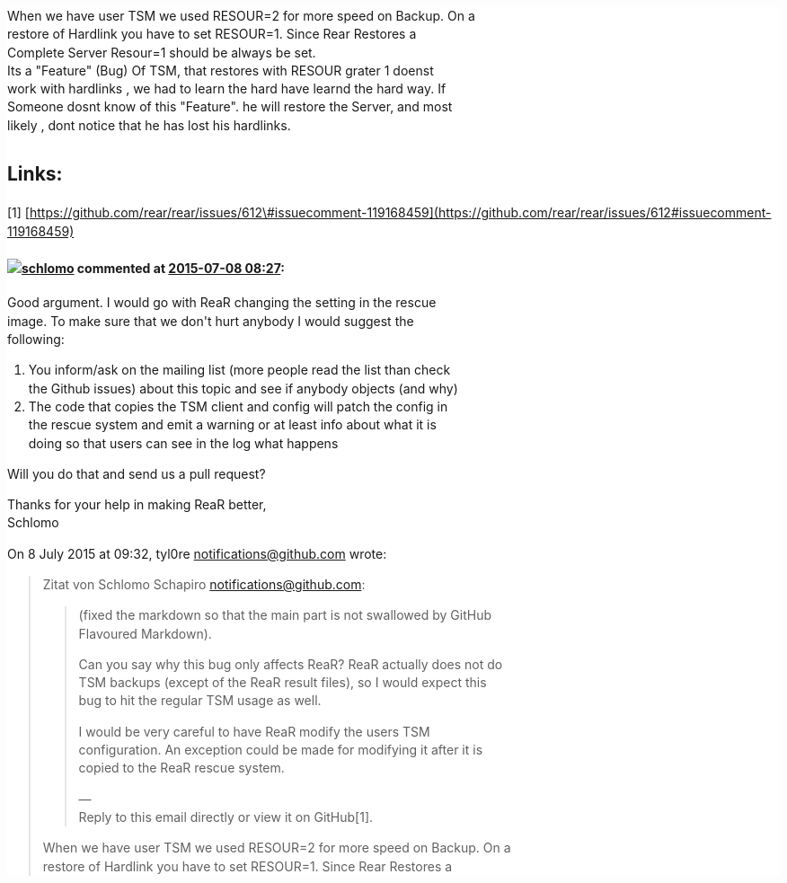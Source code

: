 When we have user TSM we used RESOUR=2 for more speed on Backup. On a  
restore of Hardlink you have to set RESOUR=1. Since Rear Restores a  
Complete Server Resour=1 should be always be set.  
Its a "Feature" (Bug) Of TSM, that restores with RESOUR grater 1
doenst  
work with hardlinks , we had to learn the hard have learnd the hard way.
If  
Someone dosnt know of this "Feature". he will restore the Server, and
most  
likely , dont notice that he has lost his hardlinks.

Links:
------

\[1\]
[https://github.com/rear/rear/issues/612\#issuecomment-119168459](https://github.com/rear/rear/issues/612#issuecomment-119168459)

#### <img src="https://avatars.githubusercontent.com/u/101384?v=4" width="50">[schlomo](https://github.com/schlomo) commented at [2015-07-08 08:27](https://github.com/rear/rear/issues/612#issuecomment-119491153):

Good argument. I would go with ReaR changing the setting in the rescue  
image. To make sure that we don't hurt anybody I would suggest the  
following:

1.  You inform/ask on the mailing list (more people read the list than
    check  
    the Github issues) about this topic and see if anybody objects (and
    why)
2.  The code that copies the TSM client and config will patch the config
    in  
    the rescue system and emit a warning or at least info about what it
    is  
    doing so that users can see in the log what happens

Will you do that and send us a pull request?

Thanks for your help in making ReaR better,  
Schlomo

On 8 July 2015 at 09:32, tyl0re <notifications@github.com> wrote:

> Zitat von Schlomo Schapiro <notifications@github.com>:
>
> > (fixed the markdown so that the main part is not swallowed by
> > GitHub  
> > Flavoured Markdown).
> >
> > Can you say why this bug only affects ReaR? ReaR actually does not
> > do  
> > TSM backups (except of the ReaR result files), so I would expect
> > this  
> > bug to hit the regular TSM usage as well.
> >
> > I would be very careful to have ReaR modify the users TSM  
> > configuration. An exception could be made for modifying it after it
> > is  
> > copied to the ReaR rescue system.
> >
> > —  
> > Reply to this email directly or view it on GitHub\[1\].
>
> When we have user TSM we used RESOUR=2 for more speed on Backup. On
> a  
> restore of Hardlink you have to set RESOUR=1. Since Rear Restores a  